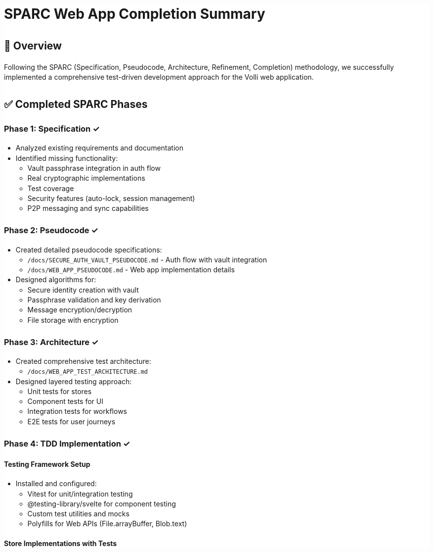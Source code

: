 # SPARC Web App Completion Summary

## 🎯 Overview

Following the SPARC (Specification, Pseudocode, Architecture, Refinement, Completion) methodology, we successfully implemented a comprehensive test-driven development approach for the Volli web application.

## ✅ Completed SPARC Phases

### Phase 1: Specification ✓
- Analyzed existing requirements and documentation
- Identified missing functionality:
  - Vault passphrase integration in auth flow
  - Real cryptographic implementations
  - Test coverage
  - Security features (auto-lock, session management)
  - P2P messaging and sync capabilities

### Phase 2: Pseudocode ✓
- Created detailed pseudocode specifications:
  - `/docs/SECURE_AUTH_VAULT_PSEUDOCODE.md` - Auth flow with vault integration
  - `/docs/WEB_APP_PSEUDOCODE.md` - Web app implementation details
- Designed algorithms for:
  - Secure identity creation with vault
  - Passphrase validation and key derivation
  - Message encryption/decryption
  - File storage with encryption

### Phase 3: Architecture ✓
- Created comprehensive test architecture:
  - `/docs/WEB_APP_TEST_ARCHITECTURE.md`
- Designed layered testing approach:
  - Unit tests for stores
  - Component tests for UI
  - Integration tests for workflows
  - E2E tests for user journeys

### Phase 4: TDD Implementation ✓

#### Testing Framework Setup
- Installed and configured:
  - Vitest for unit/integration testing
  - @testing-library/svelte for component testing
  - Custom test utilities and mocks
  - Polyfills for Web APIs (File.arrayBuffer, Blob.text)

#### Store Implementations with Tests
